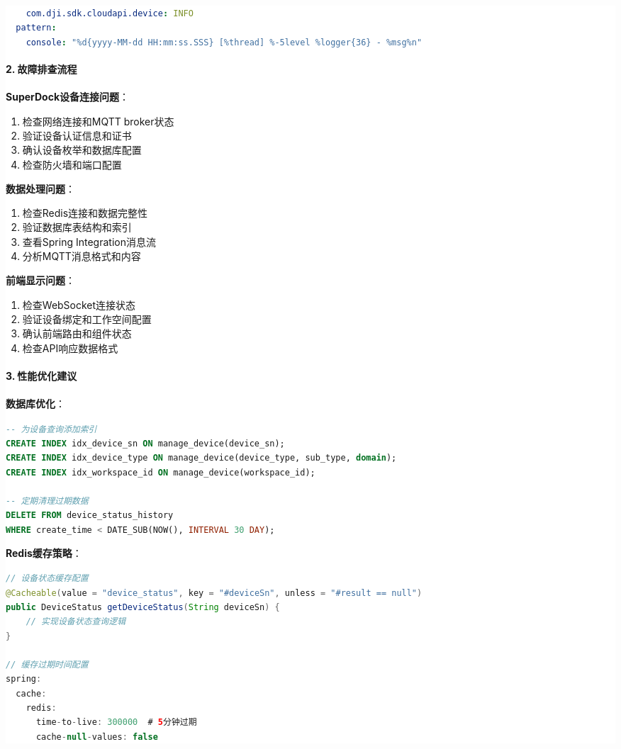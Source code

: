 ```yaml
    com.dji.sdk.cloudapi.device: INFO
  pattern:
    console: "%d{yyyy-MM-dd HH:mm:ss.SSS} [%thread] %-5level %logger{36} - %msg%n"
```

#### 2. 故障排查流程

**SuperDock设备连接问题**：
1. 检查网络连接和MQTT broker状态
2. 验证设备认证信息和证书
3. 确认设备枚举和数据库配置
4. 检查防火墙和端口配置

**数据处理问题**：
1. 检查Redis连接和数据完整性
2. 验证数据库表结构和索引
3. 查看Spring Integration消息流
4. 分析MQTT消息格式和内容

**前端显示问题**：
1. 检查WebSocket连接状态
2. 验证设备绑定和工作空间配置
3. 确认前端路由和组件状态
4. 检查API响应数据格式

#### 3. 性能优化建议

**数据库优化**：
```sql
-- 为设备查询添加索引
CREATE INDEX idx_device_sn ON manage_device(device_sn);
CREATE INDEX idx_device_type ON manage_device(device_type, sub_type, domain);
CREATE INDEX idx_workspace_id ON manage_device(workspace_id);

-- 定期清理过期数据
DELETE FROM device_status_history
WHERE create_time < DATE_SUB(NOW(), INTERVAL 30 DAY);
```

**Redis缓存策略**：
```java
// 设备状态缓存配置
@Cacheable(value = "device_status", key = "#deviceSn", unless = "#result == null")
public DeviceStatus getDeviceStatus(String deviceSn) {
    // 实现设备状态查询逻辑
}

// 缓存过期时间配置
spring:
  cache:
    redis:
      time-to-live: 300000  # 5分钟过期
      cache-null-values: false
```
